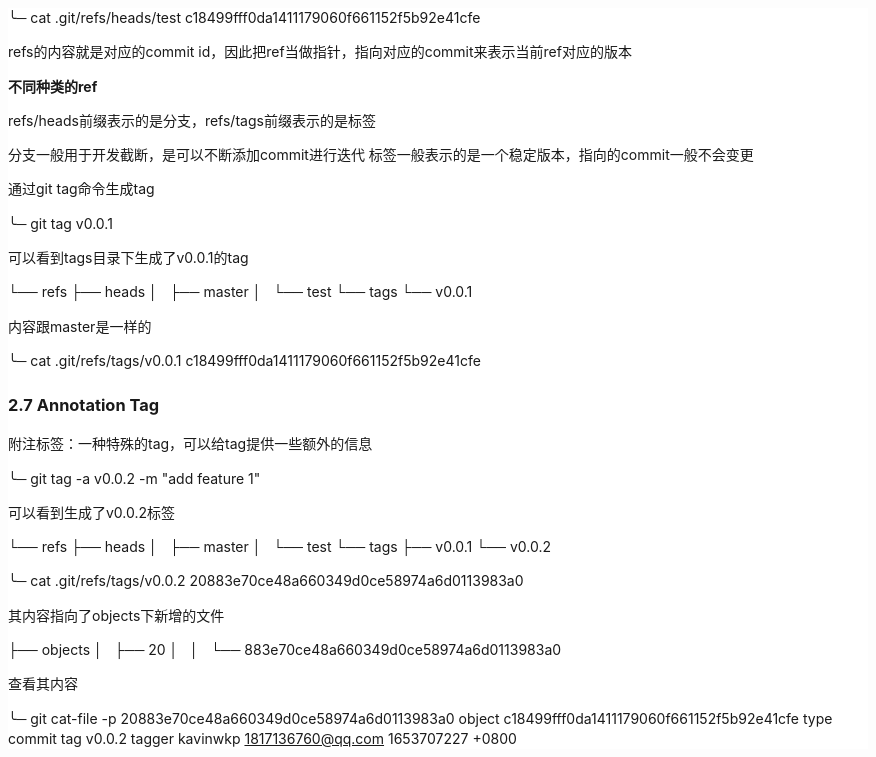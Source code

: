 ╰─ cat .git/refs/heads/test 
c18499fff0da1411179060f661152f5b92e41cfe

refs的内容就是对应的commit id，因此把ref当做指针，指向对应的commit来表示当前ref对应的版本

**不同种类的ref**

refs/heads前缀表示的是分支，refs/tags前缀表示的是标签

分支一般用于开发截断，是可以不断添加commit进行迭代
标签一般表示的是一个稳定版本，指向的commit一般不会变更

通过git tag命令生成tag

╰─  git tag v0.0.1

可以看到tags目录下生成了v0.0.1的tag

└── refs
    ├── heads
    │   ├── master
    │   └── test
    └── tags
        └── v0.0.1

内容跟master是一样的

╰─ cat .git/refs/tags/v0.0.1 
c18499fff0da1411179060f661152f5b92e41cfe

### 2.7 Annotation Tag

附注标签：一种特殊的tag，可以给tag提供一些额外的信息

╰─  git tag -a v0.0.2 -m "add feature 1"

可以看到生成了v0.0.2标签

└── refs
    ├── heads
    │   ├── master
    │   └── test
    └── tags
        ├── v0.0.1
        └── v0.0.2

╰─ cat .git/refs/tags/v0.0.2 
20883e70ce48a660349d0ce58974a6d0113983a0

其内容指向了objects下新增的文件

├── objects
│   ├── 20
│   │   └── 883e70ce48a660349d0ce58974a6d0113983a0

查看其内容

╰─ git cat-file -p 20883e70ce48a660349d0ce58974a6d0113983a0
object c18499fff0da1411179060f661152f5b92e41cfe
type commit
tag v0.0.2
tagger kavinwkp <1817136760@qq.com> 1653707227 +0800
